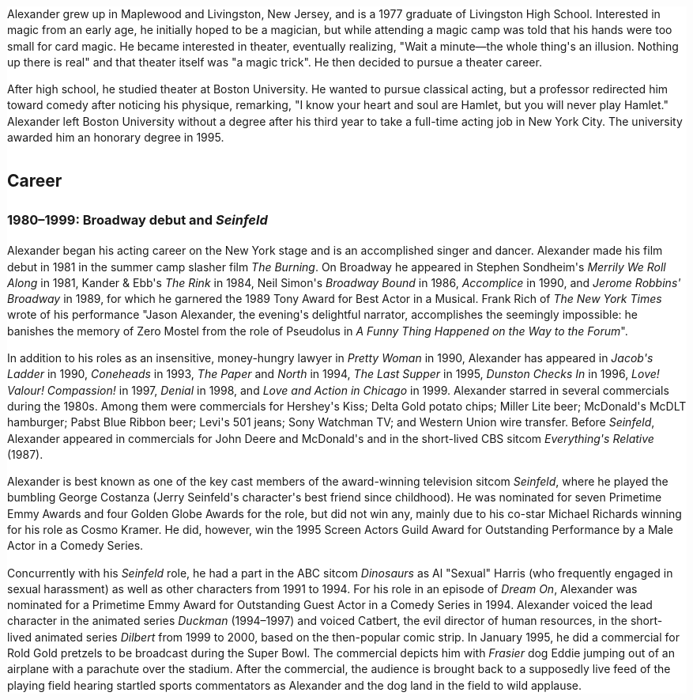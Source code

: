 Alexander grew up in Maplewood and Livingston, New Jersey, and is a 1977 graduate of Livingston High School. Interested in magic from an early age, he initially hoped to be a magician, but while attending a magic camp was told that his hands were too small for card magic. He became interested in theater, eventually realizing, "Wait a minute—the whole thing's an illusion. Nothing up there is real" and that theater itself was "a magic trick". He then decided to pursue a theater career.

After high school, he studied theater at Boston University. He wanted to pursue classical acting, but a professor redirected him toward comedy after noticing his physique, remarking, "I know your heart and soul are Hamlet, but you will never play Hamlet." Alexander left Boston University without a degree after his third year to take a full-time acting job in New York City. The university awarded him an honorary degree in 1995\.

Career
------

### 1980–1999: Broadway debut and *Seinfeld*

Alexander began his acting career on the New York stage and is an accomplished singer and dancer. Alexander made his film debut in 1981 in the summer camp slasher film *The Burning*. On Broadway he appeared in Stephen Sondheim's *Merrily We Roll Along* in 1981, Kander \& Ebb's *The Rink* in 1984, Neil Simon's *Broadway Bound* in 1986, *Accomplice* in 1990, and *Jerome Robbins' Broadway* in 1989, for which he garnered the 1989 Tony Award for Best Actor in a Musical. Frank Rich of *The New York Times* wrote of his performance "Jason Alexander, the evening's delightful narrator, accomplishes the seemingly impossible: he banishes the memory of Zero Mostel from the role of Pseudolus in *A Funny Thing Happened on the Way to the Forum*".

In addition to his roles as an insensitive, money-hungry lawyer in *Pretty Woman* in 1990, Alexander has appeared in *Jacob's Ladder* in 1990, *Coneheads* in 1993, *The Paper* and *North* in 1994, *The Last Supper* in 1995, *Dunston Checks In* in 1996, *Love! Valour! Compassion!* in 1997, *Denial* in 1998, and *Love and Action in Chicago* in 1999\. Alexander starred in several commercials during the 1980s. Among them were commercials for Hershey's Kiss; Delta Gold potato chips; Miller Lite beer; McDonald's McDLT hamburger; Pabst Blue Ribbon beer; Levi's 501 jeans; Sony Watchman TV; and Western Union wire transfer. Before *Seinfeld*, Alexander appeared in commercials for John Deere and McDonald's and in the short-lived CBS sitcom *Everything's Relative* (1987\).

Alexander is best known as one of the key cast members of the award-winning television sitcom *Seinfeld*, where he played the bumbling George Costanza (Jerry Seinfeld's character's best friend since childhood). He was nominated for seven Primetime Emmy Awards and four Golden Globe Awards for the role, but did not win any, mainly due to his co-star Michael Richards winning for his role as Cosmo Kramer. He did, however, win the 1995 Screen Actors Guild Award for Outstanding Performance by a Male Actor in a Comedy Series.

Concurrently with his *Seinfeld* role, he had a part in the ABC sitcom *Dinosaurs* as Al "Sexual" Harris (who frequently engaged in sexual harassment) as well as other characters from 1991 to 1994\. For his role in an episode of *Dream On*, Alexander was nominated for a Primetime Emmy Award for Outstanding Guest Actor in a Comedy Series in 1994\. Alexander voiced the lead character in the animated series *Duckman* (1994–1997\) and voiced Catbert, the evil director of human resources, in the short-lived animated series *Dilbert* from 1999 to 2000, based on the then-popular comic strip. In January 1995, he did a commercial for Rold Gold pretzels to be broadcast during the Super Bowl. The commercial depicts him with *Frasier* dog Eddie jumping out of an airplane with a parachute over the stadium. After the commercial, the audience is brought back to a supposedly live feed of the playing field hearing startled sports commentators as Alexander and the dog land in the field to wild applause.
